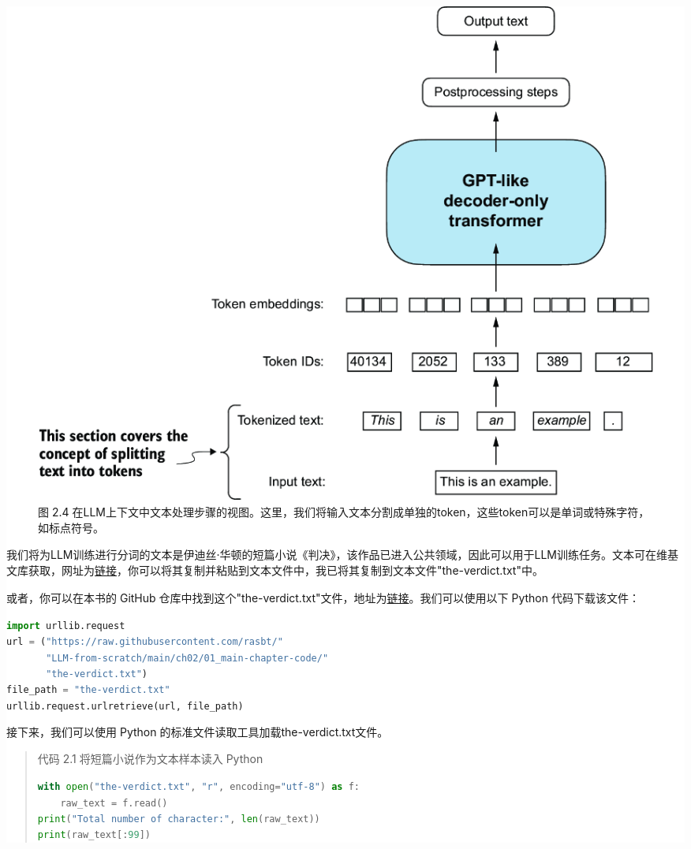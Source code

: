 <figure><img src="./figures/2-4.png" style="width:100%"><figcaption>图 2.4 在LLM上下文中文本处理步骤的视图。这里，我们将输入文本分割成单独的token，这些token可以是单词或特殊字符，如标点符号。</figcaption></figure>


我们将为LLM训练进行分词的文本是伊迪丝·华顿的短篇小说《判决》，该作品已进入公共领域，因此可以用于LLM训练任务。文本可在维基文库获取，网址为[链接](https://en.wikisource.org/wiki/The_Verdict)，你可以将其复制并粘贴到文本文件中，我已将其复制到文本文件"the-verdict.txt"中。

或者，你可以在本书的 GitHub 仓库中找到这个"the-verdict.txt"文件，地址为[链接](https://mng.bz/Adng)。我们可以使用以下 Python 代码下载该文件：

```py
import urllib.request
url = ("https://raw.githubusercontent.com/rasbt/"
       "LLM-from-scratch/main/ch02/01_main-chapter-code/"
       "the-verdict.txt")
file_path = "the-verdict.txt"
urllib.request.urlretrieve(url, file_path)
```

接下来，我们可以使用 Python 的标准文件读取工具加载the-verdict.txt文件。

> 代码 2.1 将短篇小说作为文本样本读入 Python
>
> ```py
> with open("the-verdict.txt", "r", encoding="utf-8") as f:
>     raw_text = f.read()
> print("Total number of character:", len(raw_text))
> print(raw_text[:99])
> ```
